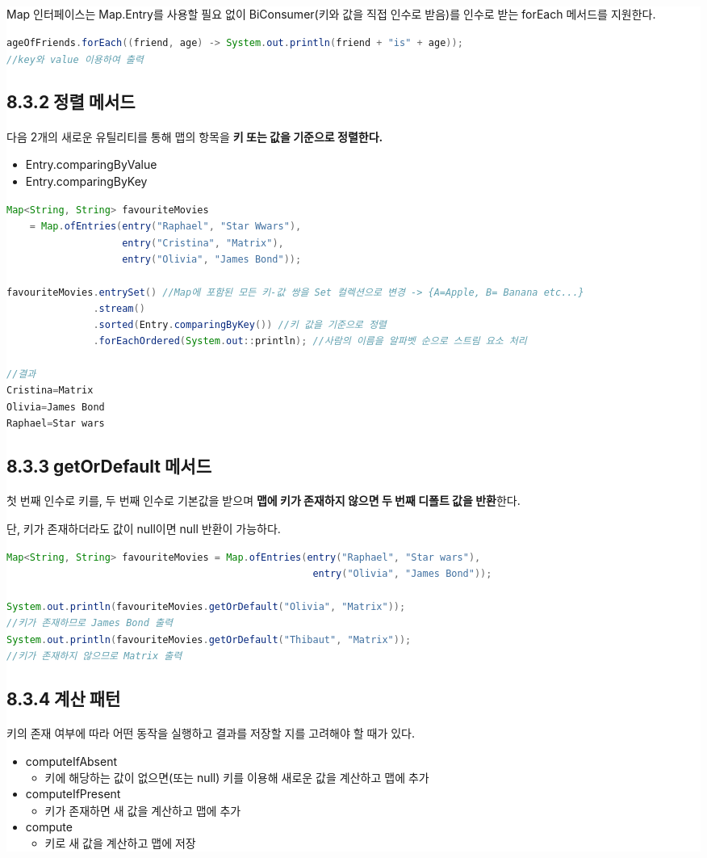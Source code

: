 Map 인터페이스는 Map.Entry를 사용할 필요 없이 BiConsumer(키와 값을 직접 인수로 받음)를 인수로 받는 forEach 메서드를 지원한다.

```java
ageOfFriends.forEach((friend, age) -> System.out.println(friend + "is" + age));
//key와 value 이용하여 출력
```

## 8.3.2 정렬 메서드

다음 2개의 새로운 유틸리티를 통해 맵의 항목을 **키 또는 값을 기준으로 정렬한다.**

- Entry.comparingByValue
- Entry.comparingByKey

```java
Map<String, String> favouriteMovies
	= Map.ofEntries(entry("Raphael", "Star Wwars"),
					entry("Cristina", "Matrix"),
					entry("Olivia", "James Bond"));

favouriteMovies.entrySet() //Map에 포함된 모든 키-값 쌍을 Set 컬렉션으로 변경 -> {A=Apple, B= Banana etc...}
			   .stream()
			   .sorted(Entry.comparingByKey()) //키 값을 기준으로 정렬
			   .forEachOrdered(System.out::println); //사람의 이름을 알파벳 순으로 스트림 요소 처리

//결과
Cristina=Matrix
Olivia=James Bond
Raphael=Star wars
```

## 8.3.3 getOrDefault 메서드

첫 번째 인수로 키를, 두 번째 인수로 기본값을 받으며 **맵에 키가 존재하지 않으면 두 번째 디폴트 값을 반환**한다.

단, 키가 존재하더라도 값이 null이면 null 반환이 가능하다.

```java
Map<String, String> favouriteMovies = Map.ofEntries(entry("Raphael", "Star wars"),
													 entry("Olivia", "James Bond"));

System.out.println(favouriteMovies.getOrDefault("Olivia", "Matrix"));
//키가 존재하므로 James Bond 출력
System.out.println(favouriteMovies.getOrDefault("Thibaut", "Matrix"));
//키가 존재하지 않으므로 Matrix 출력
```

## 8.3.4 계산 패턴

키의 존재 여부에 따라 어떤 동작을 실행하고 결과를 저장할 지를 고려해야 할 때가 있다.

- computeIfAbsent
  - 키에 해당하는 값이 없으면(또는 null) 키를 이용해 새로운 값을 계산하고 맵에 추가
- computeIfPresent
  - 키가 존재하면 새 값을 계산하고 맵에 추가
- compute
  - 키로 새 값을 계산하고 맵에 저장
